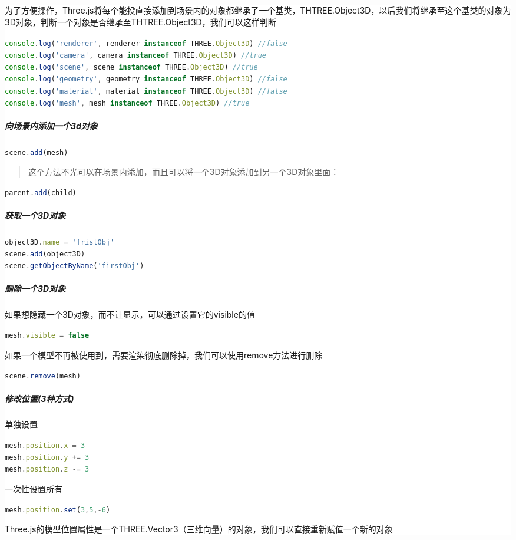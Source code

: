 为了方便操作，Three.js将每个能投直接添加到场景内的对象都继承了一个基类，THTREE.Object3D，以后我们将继承至这个基类的对象为3D对象，判断一个对象是否继承至THTREE.Object3D，我们可以这样判断

```js
console.log('renderer', renderer instanceof THREE.Object3D) //false
console.log('camera', camera instanceof THREE.Object3D) //true
console.log('scene', scene instanceof THREE.Object3D) //true
console.log('geometry', geometry instanceof THREE.Object3D) //false
console.log('material', material instanceof THREE.Object3D) //false
console.log('mesh', mesh instanceof THREE.Object3D) //true
```
##### 向场景内添加一个3d对象

```js
scene.add(mesh)
```
> 这个方法不光可以在场景内添加，而且可以将一个3D对象添加到另一个3D对象里面：

```js
parent.add(child)
```

##### 获取一个3D对象

```js
object3D.name = 'fristObj'
scene.add(object3D)
scene.getObjectByName('firstObj')
```

##### 删除一个3D对象

如果想隐藏一个3D对象，而不让显示，可以通过设置它的visible的值

```js
mesh.visible = false
```
如果一个模型不再被使用到，需要渲染彻底删除掉，我们可以使用remove方法进行删除

```js
scene.remove(mesh)
```

##### 修改位置(3种方式)


单独设置

```js
mesh.position.x = 3
mesh.position.y += 3
mesh.position.z -= 3
```
一次性设置所有

```js
mesh.position.set(3,5,-6)
```

Three.js的模型位置属性是一个THREE.Vector3（三维向量）的对象，我们可以直接重新赋值一个新的对象
